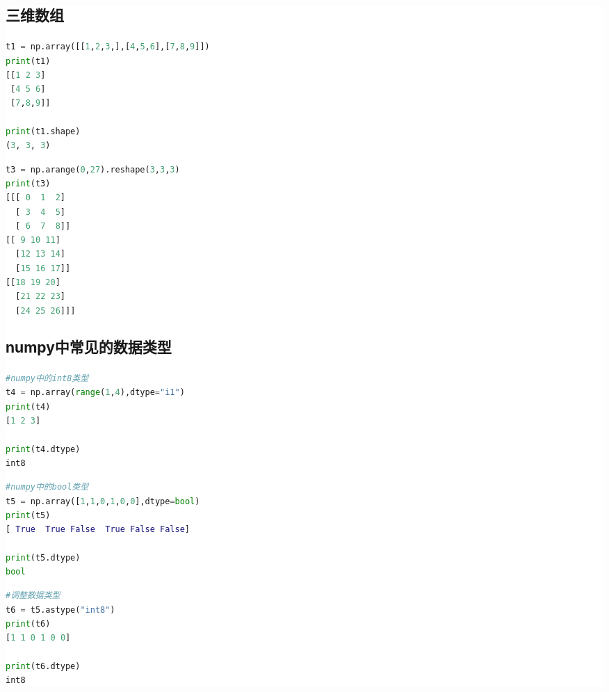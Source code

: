 

## 三维数组

~~~ python 
t1 = np.array([[1,2,3,],[4,5,6],[7,8,9]])
print(t1)
[[1 2 3]
 [4 5 6]
 [7,8,9]]

print(t1.shape)
(3, 3, 3)
~~~

~~~ python
t3 = np.arange(0,27).reshape(3,3,3)
print(t3)
[[[ 0  1  2]
  [ 3  4  5]
  [ 6  7  8]]
[[ 9 10 11]
  [12 13 14]
  [15 16 17]]
[[18 19 20]
  [21 22 23]
  [24 25 26]]]
~~~



## numpy中常见的数据类型

~~~ python
#numpy中的int8类型
t4 = np.array(range(1,4),dtype="i1")
print(t4)
[1 2 3]

print(t4.dtype)
int8
~~~

~~~ python
#numpy中的bool类型
t5 = np.array([1,1,0,1,0,0],dtype=bool)
print(t5)
[ True  True False  True False False]

print(t5.dtype)
bool
~~~

~~~ python
#调整数据类型
t6 = t5.astype("int8")
print(t6)
[1 1 0 1 0 0]

print(t6.dtype)
int8
~~~
